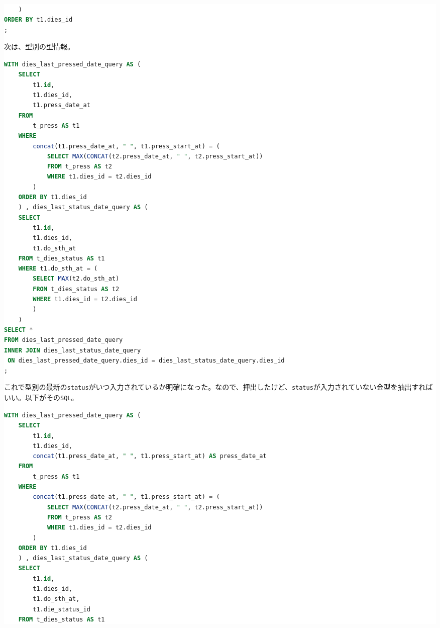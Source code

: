 ```sql
	)
ORDER BY t1.dies_id
;
```

次は、型別の型情報。

```SQl
WITH dies_last_pressed_date_query AS (
	SELECT
		t1.id,
		t1.dies_id,
		t1.press_date_at
	FROM
		t_press AS t1
	WHERE
		concat(t1.press_date_at, " ", t1.press_start_at) = (
			SELECT MAX(CONCAT(t2.press_date_at, " ", t2.press_start_at))
			FROM t_press AS t2
			WHERE t1.dies_id = t2.dies_id
		)
	ORDER BY t1.dies_id
	) , dies_last_status_date_query AS (
	SELECT
		t1.id,
		t1.dies_id,
		t1.do_sth_at
	FROM t_dies_status AS t1
	WHERE t1.do_sth_at = (
		SELECT MAX(t2.do_sth_at)
		FROM t_dies_status AS t2
		WHERE t1.dies_id = t2.dies_id
		)
	)
SELECT *
FROM dies_last_pressed_date_query
INNER JOIN dies_last_status_date_query
 ON dies_last_pressed_date_query.dies_id = dies_last_status_date_query.dies_id
;
```

これで型別の最新の`status`がいつ入力されているか明確になった。なので、押出したけど、`status`が入力されていない金型を抽出すればいい。以下がその`SQL`。

```SQL
WITH dies_last_pressed_date_query AS (
	SELECT
		t1.id,
		t1.dies_id,
		concat(t1.press_date_at, " ", t1.press_start_at) AS press_date_at
	FROM
		t_press AS t1
	WHERE
		concat(t1.press_date_at, " ", t1.press_start_at) = (
			SELECT MAX(CONCAT(t2.press_date_at, " ", t2.press_start_at))
			FROM t_press AS t2
			WHERE t1.dies_id = t2.dies_id
		)
	ORDER BY t1.dies_id
	) , dies_last_status_date_query AS (
	SELECT
		t1.id,
		t1.dies_id,
		t1.do_sth_at,
		t1.die_status_id
	FROM t_dies_status AS t1
```